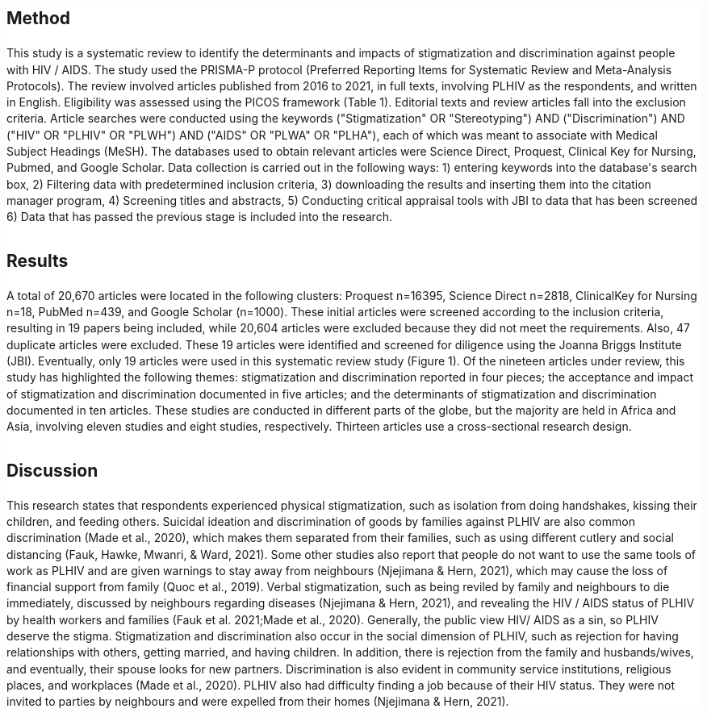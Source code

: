 ## Method

This study is a systematic review to identify the determinants and impacts of stigmatization and discrimination against people with HIV / AIDS. The study used the PRISMA-P protocol (Preferred Reporting Items for Systematic Review and Meta-Analysis Protocols). The review involved articles published from 2016 to 2021, in full texts, involving PLHIV as the respondents, and written in English. Eligibility was assessed using the PICOS framework (Table 1). Editorial texts and review articles fall into the exclusion criteria. Article searches were conducted using the keywords ("Stigmatization" OR "Stereotyping") AND ("Discrimination") AND ("HIV" OR "PLHIV" OR "PLWH") AND ("AIDS" OR "PLWA" OR "PLHA"), each of which was meant to associate with Medical Subject Headings (MeSH). The databases used to obtain relevant articles were Science Direct, Proquest, Clinical Key for Nursing, Pubmed, and Google Scholar. Data collection is carried out in the following ways: 1) entering keywords into the database's search box, 2) Filtering data with predetermined inclusion criteria, 3) downloading the results and inserting them into the citation manager program, 4) Screening titles and abstracts, 5) Conducting critical appraisal tools with JBI to data that has been screened 6) Data that has passed the previous stage is included into the research.


## Results

A total of 20,670 articles were located in the following clusters: Proquest n=16395, Science Direct n=2818, ClinicalKey for Nursing n=18, PubMed n=439, and Google Scholar (n=1000). These initial articles were screened according to the inclusion criteria, resulting in 19 papers being included, while 20,604 articles were excluded because they did not meet the requirements. Also, 47 duplicate articles were excluded. These 19 articles were identified and screened for diligence using the Joanna Briggs Institute (JBI). Eventually, only 19 articles were used in this systematic review study (Figure 1). Of the nineteen articles under review, this study has highlighted the following themes: stigmatization and discrimination reported in four pieces; the acceptance and impact of stigmatization and discrimination documented in five articles; and the determinants of stigmatization and discrimination documented in ten articles. These studies are conducted in different parts of the globe, but the majority are held in Africa and Asia, involving eleven studies and eight studies, respectively. Thirteen articles use a cross-sectional research design.


## Discussion

This research states that respondents experienced physical stigmatization, such as isolation from doing handshakes, kissing their children, and feeding others. Suicidal ideation and discrimination of goods by families against PLHIV are also common discrimination (Made et al., 2020), which makes them separated from their families, such as using different cutlery and social distancing (Fauk, Hawke, Mwanri, & Ward, 2021). Some other studies also report that people do not want to use the same tools of work as PLHIV and are given warnings to stay away from neighbours (Njejimana & Hern, 2021), which may cause the loss of financial support from family (Quoc et al., 2019). Verbal stigmatization, such as being reviled by family and neighbours to die immediately, discussed by neighbours regarding diseases (Njejimana & Hern, 2021), and revealing the HIV / AIDS status of PLHIV by health workers and families (Fauk et al. 2021;Made et al., 2020). Generally, the public view HIV/ AIDS as a sin, so PLHIV deserve the stigma. Stigmatization and discrimination also occur in the social dimension of PLHIV, such as rejection for having relationships with others, getting married, and having children. In addition, there is rejection from the family and husbands/wives, and eventually, their spouse looks for new partners. Discrimination is also evident in community service institutions, religious places, and workplaces (Made et al., 2020). PLHIV also had difficulty finding a job because of their HIV status. They were not invited to parties by neighbours and were expelled from their homes (Njejimana & Hern, 2021).

